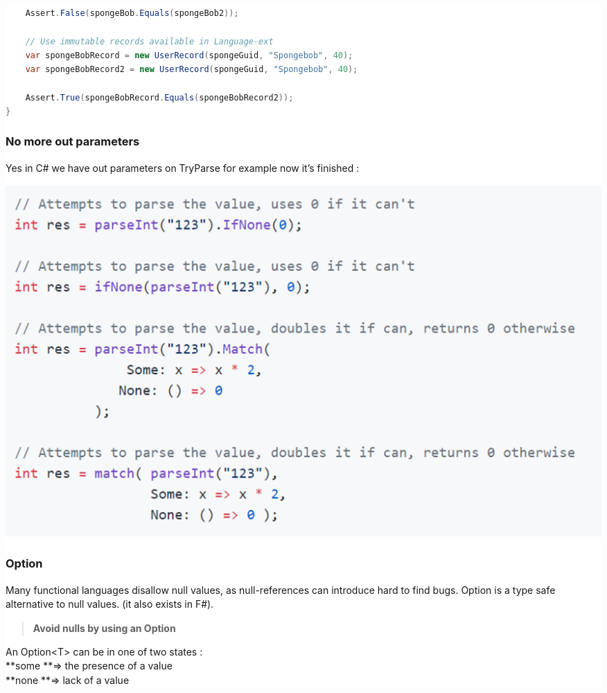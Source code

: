 ```csharp
    Assert.False(spongeBob.Equals(spongeBob2));

    // Use immutable records available in Language-ext
    var spongeBobRecord = new UserRecord(spongeGuid, "Spongebob", 40);
    var spongeBobRecord2 = new UserRecord(spongeGuid, "Spongebob", 40);

    Assert.True(spongeBobRecord.Equals(spongeBobRecord2));
}
```

### **No more out parameters**

Yes in C# we have out parameters on TryParse for example now it’s finished :

![](<../.gitbook/assets/image (359).png>)

### Option <a href="6be8" id="6be8"></a>

Many functional languages disallow null values, as null-references can introduce hard to find bugs. Option is a type safe alternative to null values. (it also exists in F#).

> **Avoid nulls by using an Option**

An Option\<T> can be in one of two states :\
**some **=> the presence of a value\
**none **=> lack of a value
